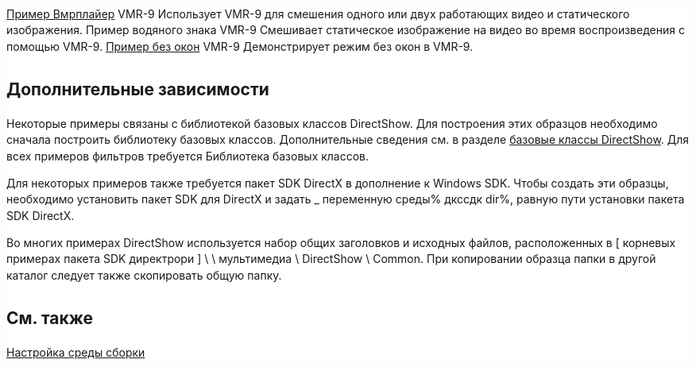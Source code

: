 </tr>
<tr class="odd">
<td><a href="vmrplayer-sample.md">Пример Вмрплайер</a></td>
<td>VMR-9</td>
<td>Использует VMR-9 для смешения одного или двух работающих видео и статического изображения.</td>

</tr>
<tr class="even">
<td>Пример водяного знака</td>
<td>VMR-9</td>
<td>Смешивает статическое изображение на видео во время воспроизведения с помощью VMR-9.</td>

</tr>
<tr class="odd">
<td><a href="windowless-sample.md">Пример без окон</a></td>
<td>VMR-9</td>
<td>Демонстрирует режим без окон в VMR-9.</td>

</tr>
</tbody>
</table>



 

## <a name="additional-dependencies"></a>Дополнительные зависимости

Некоторые примеры связаны с библиотекой базовых классов DirectShow. Для построения этих образцов необходимо сначала построить библиотеку базовых классов. Дополнительные сведения см. в разделе [базовые классы DirectShow](directshow-base-classes.md). Для всех примеров фильтров требуется Библиотека базовых классов.

Для некоторых примеров также требуется пакет SDK DirectX в дополнение к Windows SDK. Чтобы создать эти образцы, необходимо установить пакет SDK для DirectX и задать \_ переменную среды% дкссдк dir%, равную пути установки пакета SDK DirectX.

Во многих примерах DirectShow используется набор общих заголовков и исходных файлов, расположенных в \[ корневых примерах пакета SDK директрори \] \\ \\ мультимедиа \\ DirectShow \\ Common. При копировании образца папки в другой каталог следует также скопировать общую папку.

## <a name="related-topics"></a>См. также

<dl> <dt>

[Настройка среды сборки](setting-up-the-build-environment.md)
</dt> </dl>

 

 




